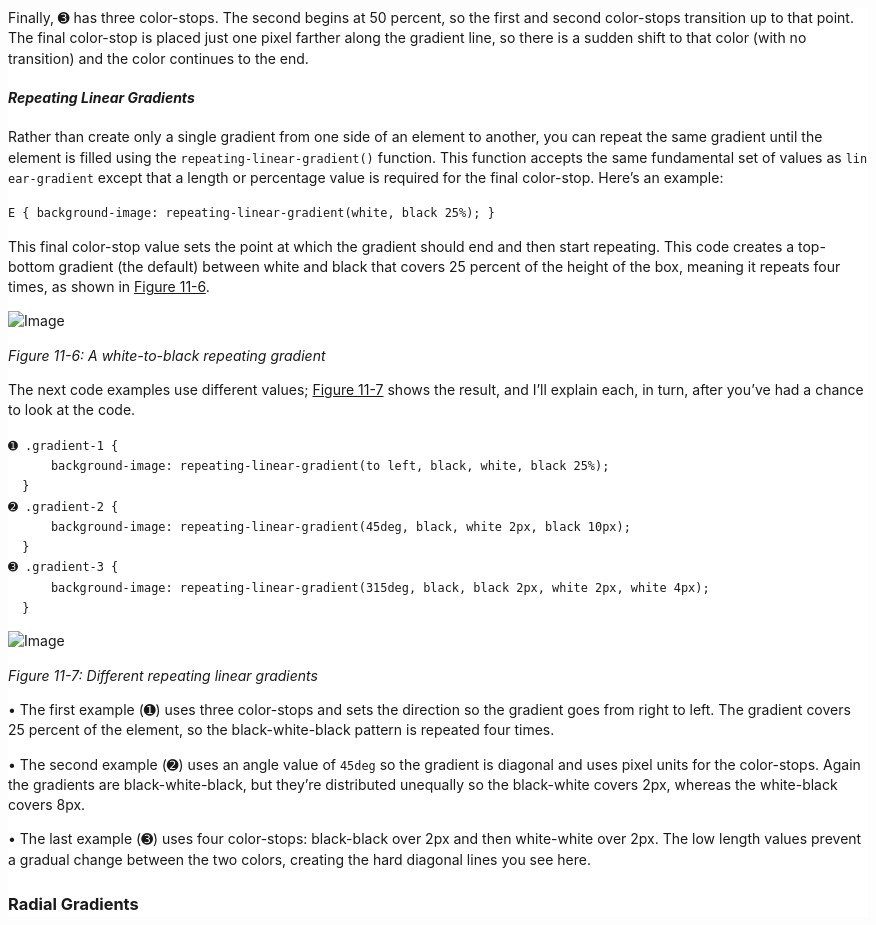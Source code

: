 Finally, ➌ has three color-stops. The second begins at 50 percent, so the first and second color-stops transition up to that point. The final color-stop is placed just one pixel farther along the gradient line, so there is a sudden shift to that color (with no transition) and the color continues to the end.

#### ***Repeating Linear Gradients***

Rather than create only a single gradient from one side of an element to another, you can repeat the same gradient until the element is filled using the `repeating-linear-gradient()` function. This function accepts the same fundamental set of values as `linear-gradient` except that a length or percentage value is required for the final color-stop. Here’s an example:

```
E { background-image: repeating-linear-gradient(white, black 25%); }
```

This final color-stop value sets the point at which the gradient should end and then start repeating. This code creates a top-bottom gradient (the default) between white and black that covers 25 percent of the height of the box, meaning it repeats four times, as shown in [Figure 11-6](ch11.html#ch11fig6).

![Image](graphics/f11-06.jpg)

*Figure 11-6: A white-to-black repeating gradient*

The next code examples use different values; [Figure 11-7](ch11.html#ch11fig7) shows the result, and I’ll explain each, in turn, after you’ve had a chance to look at the code.

```
➊ .gradient-1 {
      background-image: repeating-linear-gradient(to left, black, white, black 25%);
  }
➋ .gradient-2 {
      background-image: repeating-linear-gradient(45deg, black, white 2px, black 10px);
  }
➌ .gradient-3 {
      background-image: repeating-linear-gradient(315deg, black, black 2px, white 2px, white 4px);
  }
```

![Image](graphics/f11-07.jpg)

*Figure 11-7: Different repeating linear gradients*

• The first example (➊) uses three color-stops and sets the direction so the gradient goes from right to left. The gradient covers 25 percent of the element, so the black-white-black pattern is repeated four times.

• The second example (➋) uses an angle value of `45deg` so the gradient is diagonal and uses pixel units for the color-stops. Again the gradients are black-white-black, but they’re distributed unequally so the black-white covers 2px, whereas the white-black covers 8px.

• The last example (➌) uses four color-stops: black-black over 2px and then white-white over 2px. The low length values prevent a gradual change between the two colors, creating the hard diagonal lines you see here.

### **Radial Gradients**
